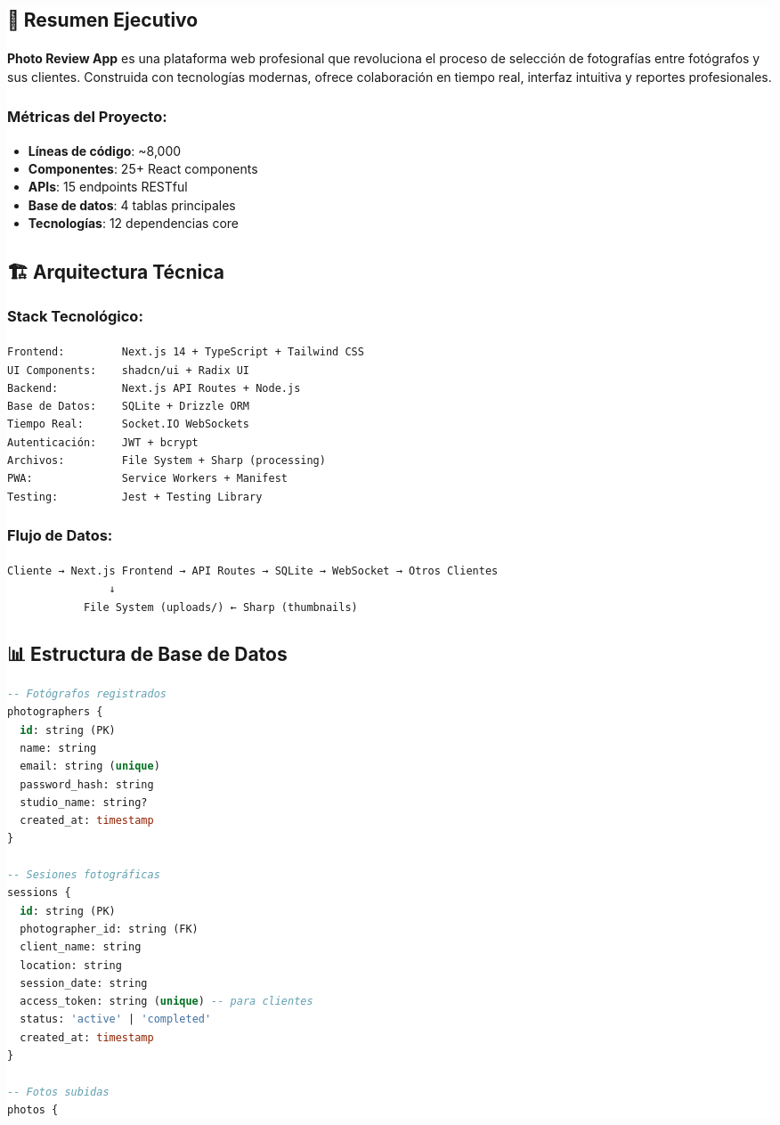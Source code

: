 
## 🎯 Resumen Ejecutivo

**Photo Review App** es una plataforma web profesional que revoluciona el proceso de selección de fotografías entre fotógrafos y sus clientes. Construida con tecnologías modernas, ofrece colaboración en tiempo real, interfaz intuitiva y reportes profesionales.

### Métricas del Proyecto:
- **Líneas de código**: ~8,000
- **Componentes**: 25+ React components
- **APIs**: 15 endpoints RESTful
- **Base de datos**: 4 tablas principales
- **Tecnologías**: 12 dependencias core

## 🏗️ Arquitectura Técnica

### Stack Tecnológico:
```
Frontend:         Next.js 14 + TypeScript + Tailwind CSS
UI Components:    shadcn/ui + Radix UI
Backend:          Next.js API Routes + Node.js
Base de Datos:    SQLite + Drizzle ORM
Tiempo Real:      Socket.IO WebSockets
Autenticación:    JWT + bcrypt
Archivos:         File System + Sharp (processing)
PWA:              Service Workers + Manifest
Testing:          Jest + Testing Library
```

### Flujo de Datos:
```
Cliente → Next.js Frontend → API Routes → SQLite → WebSocket → Otros Clientes
                ↓
            File System (uploads/) ← Sharp (thumbnails)
```

## 📊 Estructura de Base de Datos

```sql
-- Fotógrafos registrados
photographers {
  id: string (PK)
  name: string
  email: string (unique)
  password_hash: string
  studio_name: string?
  created_at: timestamp
}

-- Sesiones fotográficas
sessions {
  id: string (PK)
  photographer_id: string (FK)
  client_name: string
  location: string
  session_date: string
  access_token: string (unique) -- para clientes
  status: 'active' | 'completed'
  created_at: timestamp
}

-- Fotos subidas
photos {
```